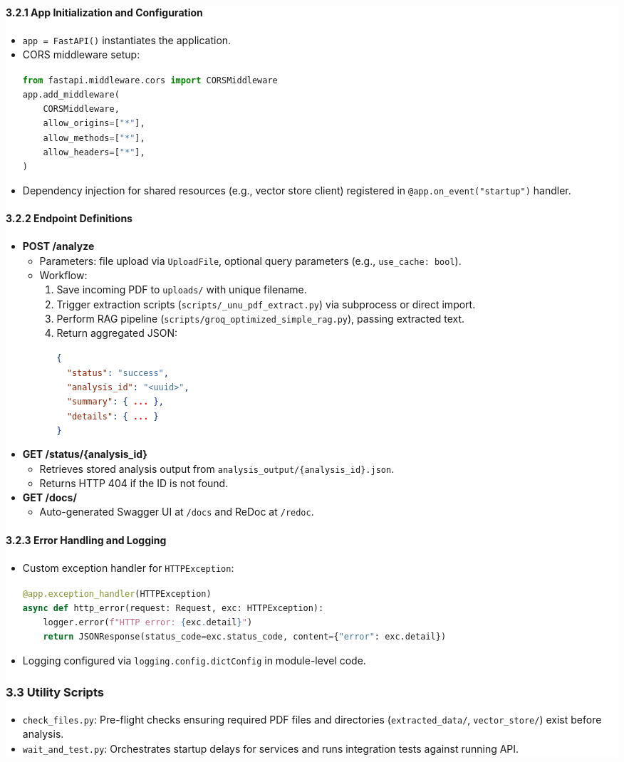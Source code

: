 #### 3.2.1 App Initialization and Configuration
- `app = FastAPI()` instantiates the application.
- CORS middleware setup:
  ```python
  from fastapi.middleware.cors import CORSMiddleware
  app.add_middleware(
      CORSMiddleware,
      allow_origins=["*"],
      allow_methods=["*"],
      allow_headers=["*"],
  )
  ```
- Dependency injection for shared resources (e.g., vector store client) registered in `@app.on_event("startup")` handler.

#### 3.2.2 Endpoint Definitions
- **POST /analyze**
  - Parameters: file upload via `UploadFile`, optional query parameters (e.g., `use_cache: bool`).
  - Workflow:
    1. Save incoming PDF to `uploads/` with unique filename.
    2. Trigger extraction scripts (`scripts/_unu_pdf_extract.py`) via subprocess or direct import.
    3. Perform RAG pipeline (`scripts/groq_optimized_simple_rag.py`), passing extracted text.
    4. Return aggregated JSON:
       ```json
       {
         "status": "success",
         "analysis_id": "<uuid>",
         "summary": { ... },
         "details": { ... }
       }
       ```
- **GET /status/{analysis_id}**
  - Retrieves stored analysis output from `analysis_output/{analysis_id}.json`.
  - Returns HTTP 404 if the ID is not found.
- **GET /docs/**
  - Auto-generated Swagger UI at `/docs` and ReDoc at `/redoc`.

#### 3.2.3 Error Handling and Logging
- Custom exception handler for `HTTPException`:
  ```python
  @app.exception_handler(HTTPException)
  async def http_error(request: Request, exc: HTTPException):
      logger.error(f"HTTP error: {exc.detail}")
      return JSONResponse(status_code=exc.status_code, content={"error": exc.detail})
  ```
- Logging configured via `logging.config.dictConfig` in module-level code.

### 3.3 Utility Scripts
- `check_files.py`: Pre-flight checks ensuring required PDF files and directories (`extracted_data/`, `vector_store/`) exist before analysis.
- `wait_and_test.py`: Orchestrates startup delays for services and runs integration tests against running API.
